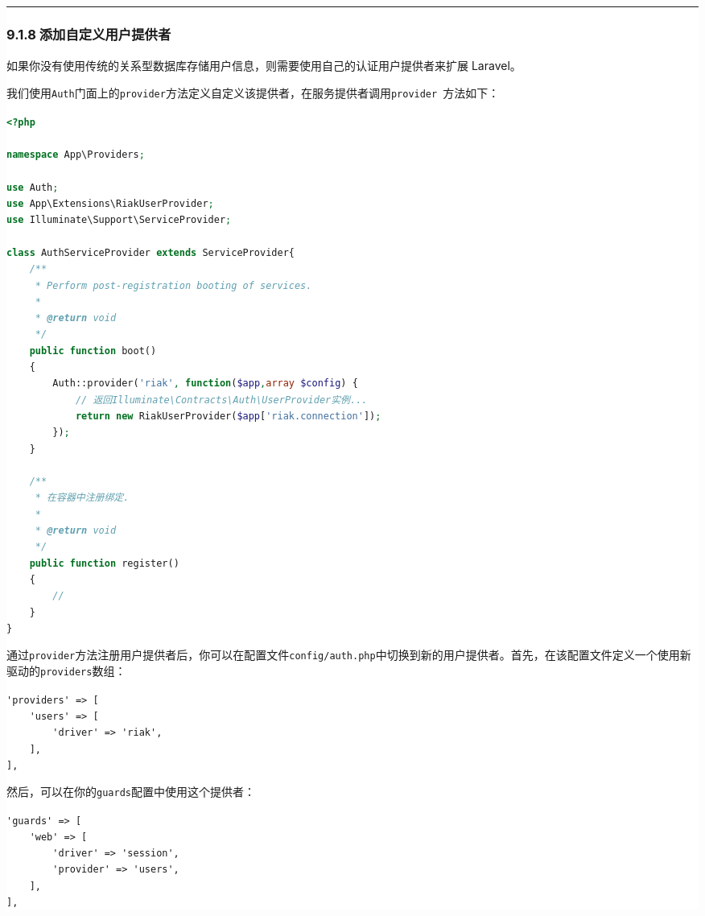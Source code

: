 ----

### 9.1.8 添加自定义用户提供者

如果你没有使用传统的关系型数据库存储用户信息，则需要使用自己的认证用户提供者来扩展 Laravel。

我们使用`Auth`门面上的`provider`方法定义自定义该提供者，在服务提供者调用`provider `方法如下：

```php
<?php

namespace App\Providers;

use Auth;
use App\Extensions\RiakUserProvider;
use Illuminate\Support\ServiceProvider;

class AuthServiceProvider extends ServiceProvider{
    /**
     * Perform post-registration booting of services.
     *
     * @return void
     */
    public function boot()
    {
        Auth::provider('riak', function($app,array $config) {
            // 返回Illuminate\Contracts\Auth\UserProvider实例...
            return new RiakUserProvider($app['riak.connection']);
        });
    }

    /**
     * 在容器中注册绑定.
     *
     * @return void
     */
    public function register()
    {
        //
    }
}
```
通过`provider`方法注册用户提供者后，你可以在配置文件`config/auth.php`中切换到新的用户提供者。首先，在该配置文件定义一个使用新驱动的`providers`数组：

```
'providers' => [
    'users' => [
        'driver' => 'riak',
    ],
],
```
然后，可以在你的`guards`配置中使用这个提供者：

```
'guards' => [
    'web' => [
        'driver' => 'session',
        'provider' => 'users',
    ],
],
```
